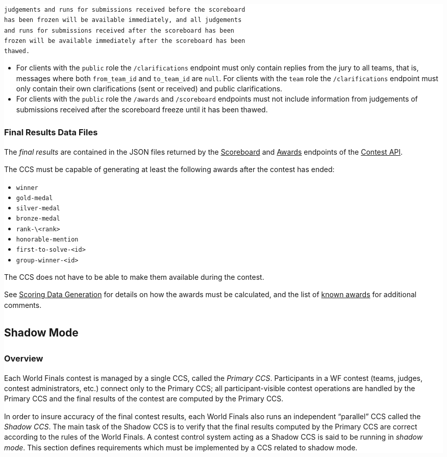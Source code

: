     judgements and runs for submissions received before the scoreboard 
    has been frozen will be available immediately, and all judgements 
    and runs for submissions received after the scoreboard has been 
    frozen will be available immediately after the scoreboard has been 
    thawed.
  - For clients with the `public` role the `/clarifications` endpoint 
    must only contain replies from the jury to all teams, that is, 
    messages where both `from_team_id` and `to_team_id` are `null`. For 
    clients with the `team` role the `/clarifications` endpoint must 
    only contain their own clarifications (sent or received) and public 
    clarifications.
  - For clients with the `public` role the `/awards` and `/scoreboard`
    endpoints must not include information from judgements of 
    submissions received after the scoreboard freeze until it has been 
    thawed.

### Final Results Data Files

The *final results* are contained in the JSON files returned by the
[Scoreboard](contest_api#scoreboard) and [Awards](contest_api#awards)
endpoints of the [Contest API](contest_api).

The CCS must be capable of generating at least the following awards
after the contest has ended: 

  - `winner`
  - `gold-medal`
  - `silver-medal`
  - `bronze-medal`
  - `rank-\<rank>`
  - `honorable-mention`
  - `first-to-solve-<id>`
  - `group-winner-<id>`

The CCS does not have to be able to make them available during the
contest.

See [Scoring Data Generation](#scoring-data-generation) for details on 
how the awards must be calculated, and the list of 
[known awards](contest_api#known-awards) for additional comments.

## Shadow Mode

### Overview

Each World Finals contest is managed by a single CCS, called the
*Primary CCS*. Participants in a WF contest (teams, judges, contest
administrators, etc.) connect only to the Primary CCS; all
participant-visible contest operations are handled by the Primary CCS
and the final results of the contest are computed by the Primary CCS.

In order to insure accuracy of the final contest results, each World
Finals also runs an independent “parallel” CCS called the *Shadow CCS*.
The main task of the Shadow CCS is to verify that the final results
computed by the Primary CCS are correct according to the rules of the
World Finals. A contest control system acting as a Shadow CCS is said to
be running in *shadow mode*. This section defines requirements which
must be implemented by a CCS related to shadow mode.
